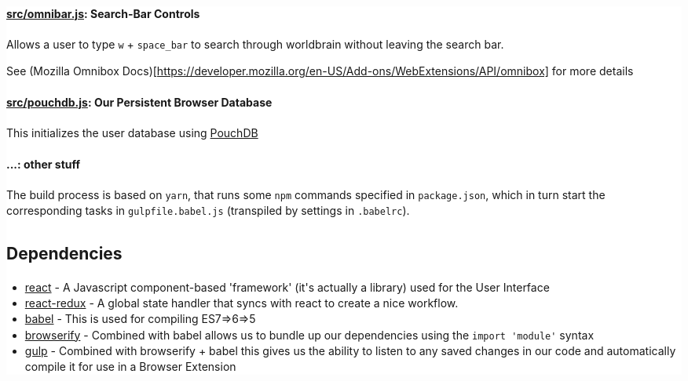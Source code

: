#### **[src/omnibar.js](../src/omnibar.js)**: Search-Bar Controls

Allows a user to type `w` + `space_bar` to search through worldbrain without leaving the search bar.

See (Mozilla Omnibox Docs)[https://developer.mozilla.org/en-US/Add-ons/WebExtensions/API/omnibox] for more details

#### **[src/pouchdb.js](../src/omnibar.js)**: Our Persistent Browser Database

This initializes the user database using [PouchDB](https://pouchdb.com/)

#### **...**: other stuff

The build process is based on `yarn`, that runs some `npm` commands specified in
`package.json`, which in turn start the corresponding tasks in
`gulpfile.babel.js` (transpiled by settings in `.babelrc`).


## Dependencies

- [react](https://reactjs.org/) - A  Javascript component-based 'framework' (it's actually a library) used for the User Interface
- [react-redux](https://github.com/reactjs/react-redux) - A global state handler that syncs with react to create a nice workflow.
- [babel](https://babeljs.io/) - This is used for compiling ES7=>6=>5
- [browserify](http://browserify.org/) - Combined with babel allows us to bundle up our dependencies using the `import 'module'` syntax
- [gulp](https://gulpjs.com/) - Combined with browserify + babel this gives us the ability to listen to any saved changes in our code and automatically compile it for use in a Browser Extension
